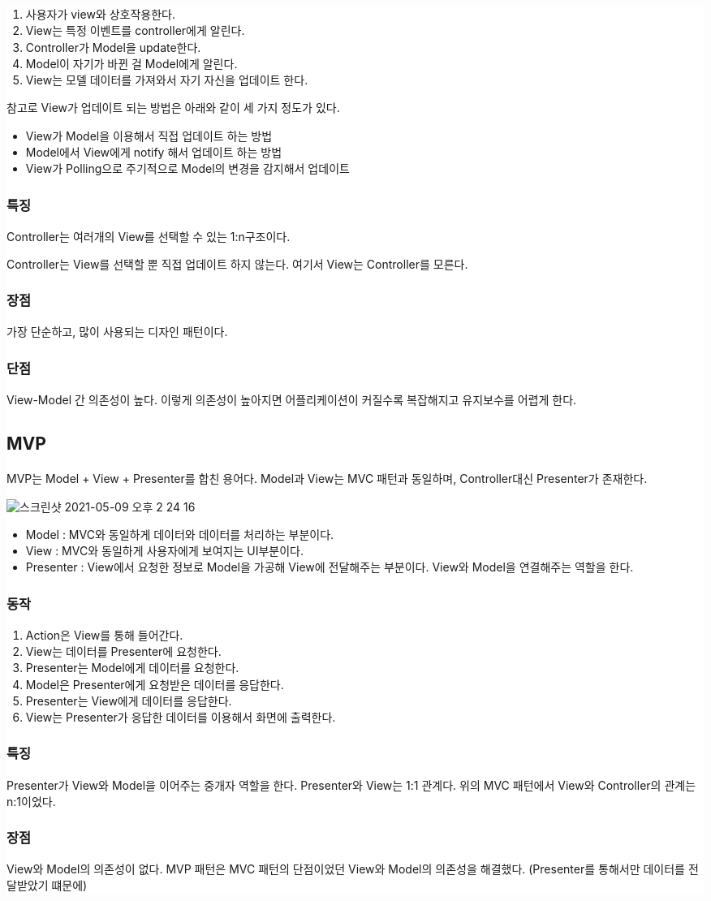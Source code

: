 1. 사용자가 view와 상호작용한다.
2. View는 특정 이벤트를 controller에게 알린다.
3. Controller가 Model을 update한다.
4. Model이 자기가 바뀐 걸 Model에게 알린다.
5. View는 모델 데이터를 가져와서 자기 자신을 업데이트 한다.

참고로 View가 업데이트 되는 방법은 아래와 같이 세 가지 정도가 있다.

* View가 Model을 이용해서 직접 업데이트 하는 방법
* Model에서 View에게 notify 해서 업데이트 하는 방법
* View가 Polling으로 주기적으로 Model의 변경을 감지해서 업데이트

### 특징

Controller는 여러개의 View를 선택할 수 있는 1:n구조이다.

Controller는 View를 선택할 뿐 직접 업데이트 하지 않는다. 여기서 View는 Controller를 모른다.

### 장점

가장 단순하고, 많이 사용되는 디자인 패턴이다.

### 단점

View-Model 간 의존성이 높다. 이렇게 의존성이 높아지면 어플리케이션이 커질수록 복잡해지고 유지보수를 어렵게 한다.

## MVP

MVP는 Model + View + Presenter를 합친 용어다. Model과 View는 MVC 패턴과 동일하며, Controller대신 Presenter가 존재한다.

<img width="442" alt="스크린샷 2021-05-09 오후 2 24 16" src="https://user-images.githubusercontent.com/41438361/117561489-3db7ab80-b0d2-11eb-82b0-44ee50e8fd93.png">

* Model : MVC와 동일하게 데이터와 데이터를 처리하는 부분이다.
* View : MVC와 동일하게 사용자에게 보여지는 UI부분이다.
* Presenter : View에서 요청한 정보로 Model을 가공해 View에 전달해주는 부분이다. View와 Model을 연결해주는 역할을 한다.

### 동작

1. Action은 View를 통해 들어간다.
2. View는 데이터를 Presenter에 요청한다.
3. Presenter는 Model에게 데이터를 요청한다.
4. Model은 Presenter에게 요청받은 데이터를 응답한다.
5. Presenter는 View에게 데이터를 응답한다.
6. View는 Presenter가 응답한 데이터를 이용해서 화면에 출력한다.

### 특징

Presenter가 View와 Model을 이어주는 중개자 역할을 한다. Presenter와 View는 1:1 관계다. 위의 MVC 패턴에서 View와 Controller의 관계는 n:1이었다.

### 장점

View와 Model의 의존성이 없다. MVP 패턴은 MVC 패턴의 단점이었던 View와 Model의 의존성을 해결했다. (Presenter를 통해서만 데이터를 전달받았기 떄문에)
